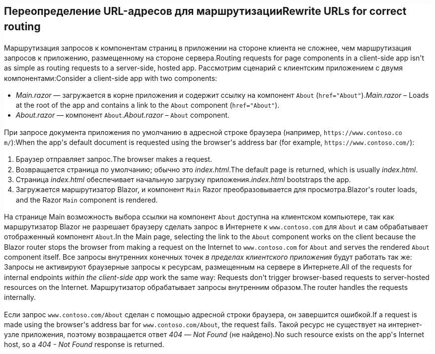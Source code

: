 ## <a name="rewrite-urls-for-correct-routing"></a><span data-ttu-id="3ee7f-149">Переопределение URL-адресов для маршрутизации</span><span class="sxs-lookup"><span data-stu-id="3ee7f-149">Rewrite URLs for correct routing</span></span>

<span data-ttu-id="3ee7f-150">Маршрутизация запросов к компонентам страниц в приложении на стороне клиента не сложнее, чем маршрутизация запросов к приложению, размещенному на стороне сервера.</span><span class="sxs-lookup"><span data-stu-id="3ee7f-150">Routing requests for page components in a client-side app isn't as simple as routing requests to a server-side, hosted app.</span></span> <span data-ttu-id="3ee7f-151">Рассмотрим сценарий с клиентским приложением с двумя компонентами:</span><span class="sxs-lookup"><span data-stu-id="3ee7f-151">Consider a client-side app with two components:</span></span>

* <span data-ttu-id="3ee7f-152">*Main.razor* — загружается в корне приложения и содержит ссылку на компонент `About` (`href="About"`).</span><span class="sxs-lookup"><span data-stu-id="3ee7f-152">*Main.razor* &ndash; Loads at the root of the app and contains a link to the `About` component (`href="About"`).</span></span>
* <span data-ttu-id="3ee7f-153">*About.razor* — компонент `About`.</span><span class="sxs-lookup"><span data-stu-id="3ee7f-153">*About.razor* &ndash; `About` component.</span></span>

<span data-ttu-id="3ee7f-154">При запросе документа приложения по умолчанию в адресной строке браузера (например, `https://www.contoso.com/`):</span><span class="sxs-lookup"><span data-stu-id="3ee7f-154">When the app's default document is requested using the browser's address bar (for example, `https://www.contoso.com/`):</span></span>

1. <span data-ttu-id="3ee7f-155">Браузер отправляет запрос.</span><span class="sxs-lookup"><span data-stu-id="3ee7f-155">The browser makes a request.</span></span>
1. <span data-ttu-id="3ee7f-156">Возвращается страница по умолчанию; обычно это *index.html*.</span><span class="sxs-lookup"><span data-stu-id="3ee7f-156">The default page is returned, which is usually *index.html*.</span></span>
1. <span data-ttu-id="3ee7f-157">Страница *index.html* обеспечивает начальную загрузку приложения.</span><span class="sxs-lookup"><span data-stu-id="3ee7f-157">*index.html* bootstraps the app.</span></span>
1. <span data-ttu-id="3ee7f-158">Загружается маршрутизатор Blazor, и компонент `Main` Razor преобразовывается для просмотра.</span><span class="sxs-lookup"><span data-stu-id="3ee7f-158">Blazor's router loads, and the Razor `Main` component is rendered.</span></span>

<span data-ttu-id="3ee7f-159">На странице Main возможность выбора ссылки на компонент `About` доступна на клиентском компьютере, так как маршрутизатор Blazor не разрешает браузеру сделать запрос в Интернете к `www.contoso.com` для `About` и сам обрабатывает отображенный компонент `About`.</span><span class="sxs-lookup"><span data-stu-id="3ee7f-159">In the Main page, selecting the link to the `About` component works on the client because the Blazor router stops the browser from making a request on the Internet to `www.contoso.com` for `About` and serves the rendered `About` component itself.</span></span> <span data-ttu-id="3ee7f-160">Все запросы внутренних конечных точек *в пределах клиентского приложения* будут работать так же: Запросы не активируют браузерные запросы к ресурсам, размещенным на сервере в Интернете.</span><span class="sxs-lookup"><span data-stu-id="3ee7f-160">All of the requests for internal endpoints *within the client-side app* work the same way: Requests don't trigger browser-based requests to server-hosted resources on the Internet.</span></span> <span data-ttu-id="3ee7f-161">Маршрутизатор обрабатывает запросы внутренним образом.</span><span class="sxs-lookup"><span data-stu-id="3ee7f-161">The router handles the requests internally.</span></span>

<span data-ttu-id="3ee7f-162">Если запрос `www.contoso.com/About` сделан с помощью адресной строки браузера, он завершится ошибкой.</span><span class="sxs-lookup"><span data-stu-id="3ee7f-162">If a request is made using the browser's address bar for `www.contoso.com/About`, the request fails.</span></span> <span data-ttu-id="3ee7f-163">Такой ресурс не существует на интернет-узле приложения, поэтому возвращается ответ *404 — Not Found* (не найдено).</span><span class="sxs-lookup"><span data-stu-id="3ee7f-163">No such resource exists on the app's Internet host, so a *404 - Not Found* response is returned.</span></span>
